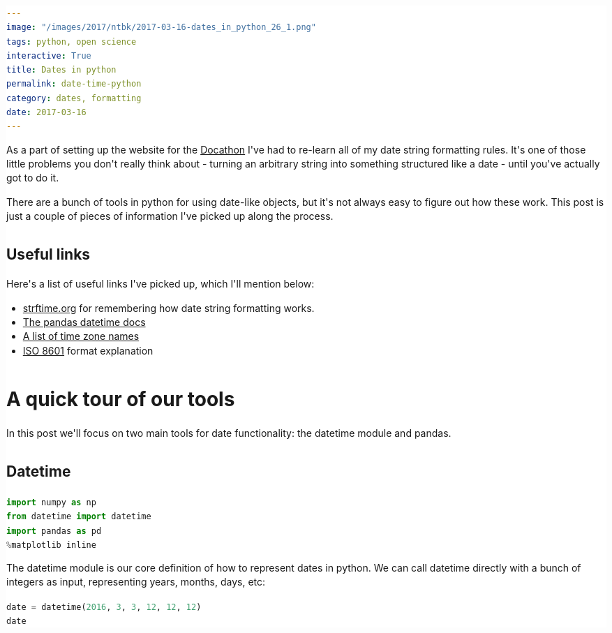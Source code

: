 ```yaml
---
image: "/images/2017/ntbk/2017-03-16-dates_in_python_26_1.png"
tags: python, open science
interactive: True
title: Dates in python
permalink: date-time-python
category: dates, formatting
date: 2017-03-16
---
```

As a part of setting up the website for the [Docathon](http://docathon.org) I've had to re-learn all of my date string formatting rules. It's one of those little problems you don't really think about - turning an arbitrary string into something structured like a date - until you've actually got to do it.

There are a bunch of tools in python for using date-like objects, but it's not always easy to figure out how these work. This post is just a couple of pieces of information I've picked up along the process.

## Useful links
Here's a list of useful links I've picked up, which I'll mention below:

* [strftime.org](http://strftime.org/) for remembering how date string formatting works.
* [The pandas datetime docs](http://pandas.pydata.org/pandas-docs/stable/timeseries.html)
* [A list of time zone names](https://en.wikipedia.org/wiki/List_of_tz_database_time_zones)
* [ISO 8601](https://www.w3.org/TR/NOTE-datetime) format explanation

# A quick tour of our tools
In this post we'll focus on two main tools for date functionality: the datetime module and pandas.

## Datetime


<div class="input_area" markdown="1">

```python
import numpy as np
from datetime import datetime
import pandas as pd
%matplotlib inline
```

</div>

The datetime module is our core definition of how to represent dates in python. We can call datetime directly with a bunch of integers as input, representing years, months, days, etc:


<div class="input_area" markdown="1">

```python
date = datetime(2016, 3, 3, 12, 12, 12)
date
```
